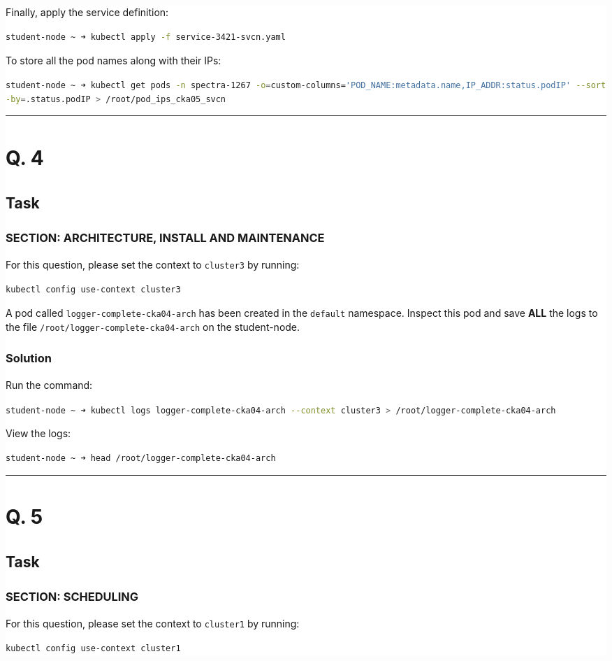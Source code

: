 Finally, apply the service definition:

```bash
student-node ~ ➜ kubectl apply -f service-3421-svcn.yaml
```

To store all the pod names along with their IPs:

```bash
student-node ~ ➜ kubectl get pods -n spectra-1267 -o=custom-columns='POD_NAME:metadata.name,IP_ADDR:status.podIP' --sort-by=.status.podIP > /root/pod_ips_cka05_svcn
```

---

# Q. 4
## Task
### SECTION: ARCHITECTURE, INSTALL AND MAINTENANCE

For this question, please set the context to `cluster3` by running:

```bash
kubectl config use-context cluster3
```

A pod called `logger-complete-cka04-arch` has been created in the `default` namespace. Inspect this pod and save **ALL** the logs to the file `/root/logger-complete-cka04-arch` on the student-node.

### Solution

Run the command:

```bash
student-node ~ ➜ kubectl logs logger-complete-cka04-arch --context cluster3 > /root/logger-complete-cka04-arch
```

View the logs:

```bash
student-node ~ ➜ head /root/logger-complete-cka04-arch
```

---

# Q. 5
## Task
### SECTION: SCHEDULING

For this question, please set the context to `cluster1` by running:

```bash
kubectl config use-context cluster1
```
